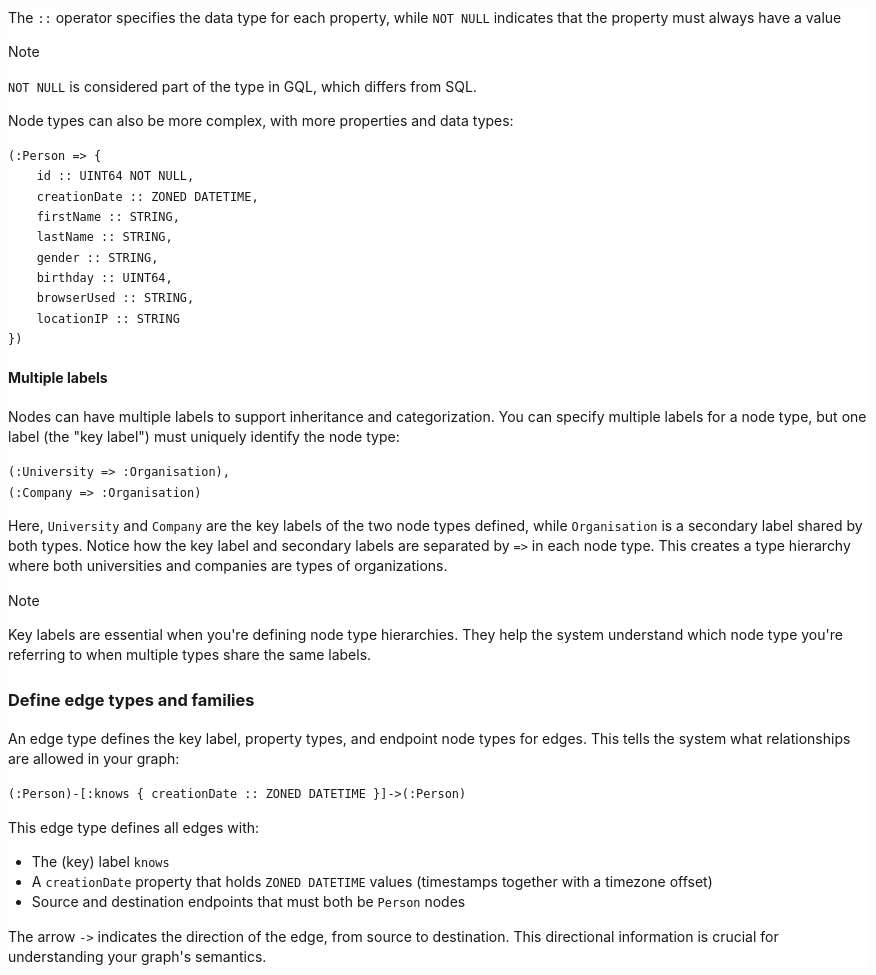 The `::` operator specifies the data type for each property, while `NOT NULL` indicates that the property must always have a value

> [!NOTE]
> `NOT NULL` is considered part of the type in GQL, which differs from SQL.

Node types can also be more complex, with more properties and data types:

```gql
(:Person => {
    id :: UINT64 NOT NULL,
    creationDate :: ZONED DATETIME,
    firstName :: STRING,
    lastName :: STRING,
    gender :: STRING,
    birthday :: UINT64,
    browserUsed :: STRING,
    locationIP :: STRING
})
```

#### Multiple labels

Nodes can have multiple labels to support inheritance and categorization. You can specify multiple labels for a node type, but one label (the "key label") must uniquely identify the node type:

```gql
(:University => :Organisation),
(:Company => :Organisation)
```

Here, `University` and `Company` are the key labels of the two node types defined, while `Organisation` is a secondary label shared by both types. Notice how the key label and secondary labels are separated by `=>` in each node type. This creates a type hierarchy where both universities and companies are types of organizations.

> [!NOTE]
> Key labels are essential when you're defining node type hierarchies. They help the system understand which node type you're referring to when multiple types share the same labels.

### Define edge types and families

An edge type defines the key label, property types, and endpoint node types for edges. This tells the system what relationships are allowed in your graph:

```gql
(:Person)-[:knows { creationDate :: ZONED DATETIME }]->(:Person)
```

This edge type defines all edges with:

- The (key) label `knows`
- A `creationDate` property that holds `ZONED DATETIME` values (timestamps together with a timezone offset)
- Source and destination endpoints that must both be `Person` nodes

The arrow `->` indicates the direction of the edge, from source to destination. This directional information is crucial for understanding your graph's semantics.
